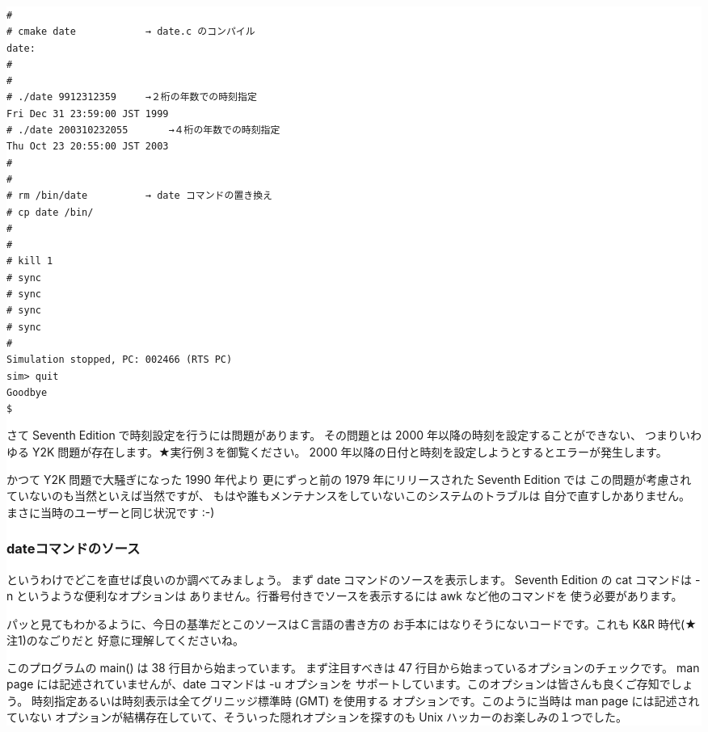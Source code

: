 ~~~~~~
#
# cmake date			→ date.c のコンパイル
date:
#
#
# ./date 9912312359		→２桁の年数での時刻指定
Fri Dec 31 23:59:00 JST 1999
# ./date 200310232055		→４桁の年数での時刻指定
Thu Oct 23 20:55:00 JST 2003
#
#
# rm /bin/date			→ date コマンドの置き換え
# cp date /bin/
#
#
# kill 1
# sync
# sync
# sync
# sync
#
Simulation stopped, PC: 002466 (RTS PC)
sim> quit
Goodbye
$
~~~~~~


さて Seventh Edition で時刻設定を行うには問題があります。
その問題とは 2000 年以降の時刻を設定することができない、
つまりいわゆる Y2K 問題が存在します。★実行例３を御覧ください。
2000 年以降の日付と時刻を設定しようとするとエラーが発生します。

かつて Y2K 問題で大騒ぎになった 1990 年代より
更にずっと前の 1979 年にリリースされた Seventh Edition では
この問題が考慮されていないのも当然といえば当然ですが、
もはや誰もメンテナンスをしていないこのシステムのトラブルは
自分で直すしかありません。まさに当時のユーザーと同じ状況です :-)

### dateコマンドのソース
というわけでどこを直せば良いのか調べてみましょう。
まず date コマンドのソースを表示します。
Seventh Edition の cat コマンドは -n というような便利なオプションは
ありません。行番号付きでソースを表示するには awk など他のコマンドを
使う必要があります。

パッと見てもわかるように、今日の基準だとこのソースはＣ言語の書き方の
お手本にはなりそうにないコードです。これも K&R 時代(★注1)のなごりだと
好意に理解してくださいね。

このプログラムの main() は 38 行目から始まっています。
まず注目すべきは 47 行目から始まっているオプションのチェックです。
man page には記述されていませんが、date コマンドは -u オプションを
サポートしています。このオプションは皆さんも良くご存知でしょう。
時刻指定あるいは時刻表示は全てグリニッジ標準時 (GMT) を使用する
オプションです。このように当時は man page には記述されていない
オプションが結構存在していて、そういった隠れオプションを探すのも
Unix ハッカーのお楽しみの１つでした。
